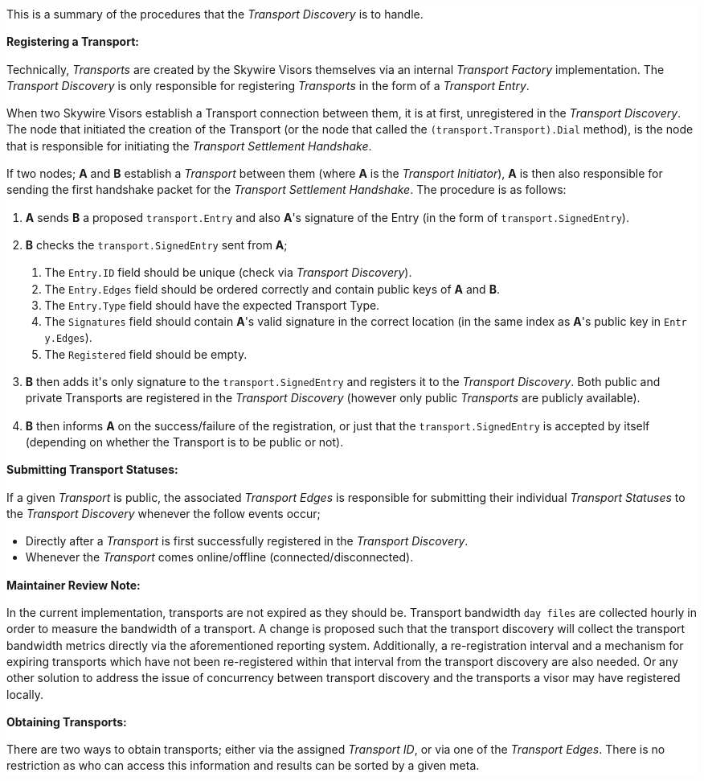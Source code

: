 This is a summary of the procedures that the *Transport Discovery* is to handle.

**Registering a Transport:**

Technically, *Transports* are created by the Skywire Visors themselves via an internal *Transport Factory* implementation. The *Transport Discovery* is only responsible for registering *Transports* in the form of a *Transport Entry*.

When two Skywire Visors establish a Transport connection between them, it is at first, unregistered in the *Transport Discovery*. The node that initiated the creation of the Transport (or the node that called the `(transport.Transport).Dial` method), is the node that is responsible for initiating the *Transport Settlement Handshake*.

If two nodes; **A** and **B** establish a *Transport* between them (where **A** is the *Transport Initiator*), **A** is then also responsible for sending the first handshake packet for the *Transport Settlement Handshake*. The procedure is as follows:

1. **A** sends **B** a proposed `transport.Entry` and also **A**'s signature of the Entry (in the form of `transport.SignedEntry`).

2. **B** checks the `transport.SignedEntry` sent from **A**;

   1. The `Entry.ID` field should be unique (check via *Transport Discovery*).
   2. The `Entry.Edges` field should be ordered correctly and contain public keys of **A** and **B**.
   3. The `Entry.Type` field should have the expected Transport Type.
   4. The `Signatures` field should contain **A**'s valid signature in the correct location (in the same index as **A**'s public key in `Entry.Edges`).
   5. The `Registered` field should be empty.

3. **B** then adds it's only signature to the `transport.SignedEntry` and registers it to the *Transport Discovery*. Both public and private Transports are registered in the *Transport Discovery* (however only public *Transports* are publicly available).

4. **B** then informs **A** on the success/failure of the registration, or just that the `transport.SignedEntry` is accepted by itself (depending on whether the Transport is to be public or not).

**Submitting Transport Statuses:**

If a given *Transport* is public, the associated *Transport Edges* is responsible for submitting their individual *Transport Statuses* to the *Transport Discovery* whenever the follow events occur;

- Directly after a *Transport* is first successfully registered in the *Transport Discovery*.
- Whenever the *Transport* comes online/offline (connected/disconnected).

**Maintainer Review Note:**

 In the current implementation, transports are not expired as they should be. Transport bandwidth `day files` are collected hourly in order to measure the bandwidth of a transport. A change is proposed such that the transport discovery will collect the transport bandwidth metrics directly via the aforementioned reporting system. Additionally, a re-registration interval and a mechanism for expiring transports which have not been re-registered within that interval from the transport discovery are also needed. Or any other solution to address the issue of concurrency between transport discovery and the transports a visor may have registered locally.

**Obtaining Transports:**

There are two ways to obtain transports; either via the assigned *Transport ID*, or via one of the *Transport Edges*. There is no restriction as who can access this information and results can be sorted by a given meta.
